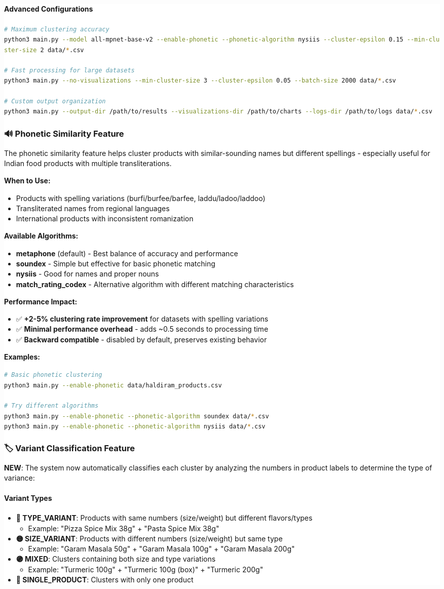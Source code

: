 #### Advanced Configurations
```bash
# Maximum clustering accuracy
python3 main.py --model all-mpnet-base-v2 --enable-phonetic --phonetic-algorithm nysiis --cluster-epsilon 0.15 --min-cluster-size 2 data/*.csv

# Fast processing for large datasets
python3 main.py --no-visualizations --min-cluster-size 3 --cluster-epsilon 0.05 --batch-size 2000 data/*.csv

# Custom output organization
python3 main.py --output-dir /path/to/results --visualizations-dir /path/to/charts --logs-dir /path/to/logs data/*.csv
```

### 🔊 Phonetic Similarity Feature

The phonetic similarity feature helps cluster products with similar-sounding names but different spellings - especially useful for Indian food products with multiple transliterations.

**When to Use:**
- Products with spelling variations (burfi/burfee/barfee, laddu/ladoo/laddoo)
- Transliterated names from regional languages
- International products with inconsistent romanization

**Available Algorithms:**
- **metaphone** (default) - Best balance of accuracy and performance
- **soundex** - Simple but effective for basic phonetic matching
- **nysiis** - Good for names and proper nouns
- **match_rating_codex** - Alternative algorithm with different matching characteristics

**Performance Impact:**
- ✅ **+2-5% clustering rate improvement** for datasets with spelling variations
- ✅ **Minimal performance overhead** - adds ~0.5 seconds to processing time
- ✅ **Backward compatible** - disabled by default, preserves existing behavior

**Examples:**
```bash
# Basic phonetic clustering
python3 main.py --enable-phonetic data/haldiram_products.csv

# Try different algorithms
python3 main.py --enable-phonetic --phonetic-algorithm soundex data/*.csv
python3 main.py --enable-phonetic --phonetic-algorithm nysiis data/*.csv
```

### 🏷️ Variant Classification Feature

**NEW**: The system now automatically classifies each cluster by analyzing the numbers in product labels to determine the type of variance:

#### Variant Types
- **🔵 TYPE_VARIANT**: Products with same numbers (size/weight) but different flavors/types
  - Example: "Pizza Spice Mix 38g" + "Pasta Spice Mix 38g" 
- **🟡 SIZE_VARIANT**: Products with different numbers (size/weight) but same type
  - Example: "Garam Masala 50g" + "Garam Masala 100g" + "Garam Masala 200g"
- **🟣 MIXED**: Clusters containing both size and type variations
  - Example: "Turmeric 100g" + "Turmeric 100g (box)" + "Turmeric 200g"
- **🔷 SINGLE_PRODUCT**: Clusters with only one product
